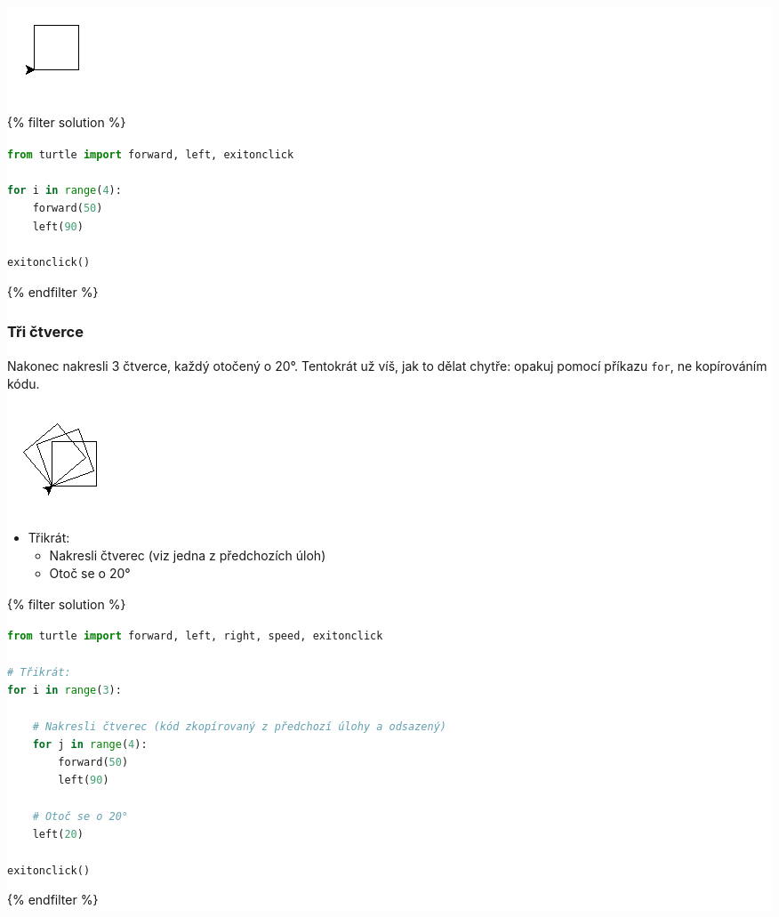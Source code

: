 ![Želví čtverec](static/turtle-square.png)

{% filter solution %}
```python
from turtle import forward, left, exitonclick

for i in range(4):
    forward(50)
    left(90)

exitonclick()
```
{% endfilter %}

### Tři čtverce

Nakonec nakresli 3 čtverce, každý otočený o 20°.
Tentokrát už víš, jak to dělat chytře: opakuj pomocí příkazu
`for`, ne kopírováním kódu.

![Tři želví čtverce](static/turtle-squares.png)

* Třikrát:
  * Nakresli čtverec (viz jedna z předchozích úloh)
  * Otoč se o 20°

{% filter solution %}
```python
from turtle import forward, left, right, speed, exitonclick

# Třikrát:
for i in range(3):

    # Nakresli čtverec (kód zkopírovaný z předchozí úlohy a odsazený)
    for j in range(4):
        forward(50)
        left(90)

    # Otoč se o 20°
    left(20)

exitonclick()
```
{% endfilter %}
